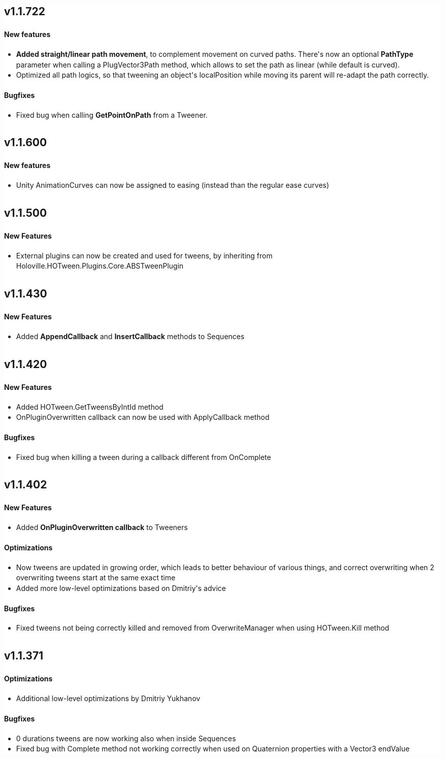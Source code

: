 ## v1.1.722 ##
#### New features ####
  * **Added straight/linear path movement**, to complement movement on curved paths. There's now an optional **PathType** parameter when calling a PlugVector3Path method, which allows to set the path as linear (while default is curved).
  * Optimized all path logics, so that tweening an object's localPosition while moving its parent will re-adapt the path correctly.
#### Bugfixes ####
  * Fixed bug when calling **GetPointOnPath** from a Tweener.

## v1.1.600 ##
#### New features ####
  * Unity AnimationCurves can now be assigned to easing (instead than the regular ease curves)

## v1.1.500 ##
#### New Features ####
  * External plugins can now be created and used for tweens, by inheriting from Holoville.HOTween.Plugins.Core.ABSTweenPlugin

## v1.1.430 ##
#### New Features ####
  * Added **AppendCallback** and **InsertCallback** methods to Sequences

## v1.1.420 ##
#### New Features ####
  * Added HOTween.GetTweensByIntId method
  * OnPluginOverwritten callback can now be used with ApplyCallback method
#### Bugfixes ####
  * Fixed bug when killing a tween during a callback different from OnComplete

## v1.1.402 ##
#### New Features ####
  * Added **OnPluginOverwritten callback** to Tweeners
#### Optimizations ####
  * Now tweens are updated in growing order, which leads to better behaviour of various things, and correct overwriting when 2 overwriting tweens start at the same exact time
  * Added more low-level optimizations based on Dmitriy's advice
#### Bugfixes ####
  * Fixed tweens not being correctly killed and removed from OverwriteManager when using HOTween.Kill method

## v1.1.371 ##
#### Optimizations ####
  * Additional low-level optimizations by Dmitriy Yukhanov
#### Bugfixes ####
  * 0 durations tweens are now working also when inside Sequences
  * Fixed bug with Complete method not working correctly when used on Quaternion properties with a Vector3 endValue
